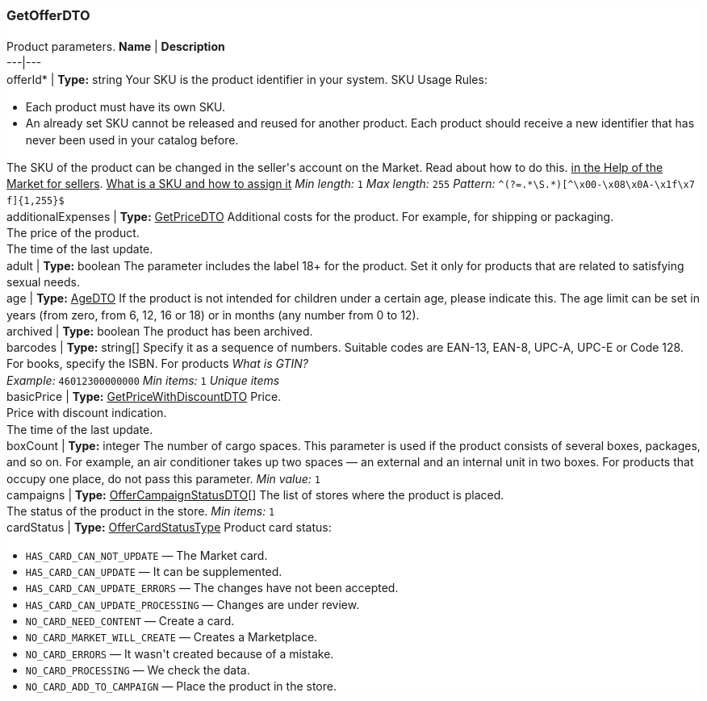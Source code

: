 ###  [](https://yandex.ru/dev/market/partner-api/doc/en/reference/business-assortment/en/reference/business-assortment/getOfferMappings#getofferdto)GetOfferDTO
Product parameters.
**Name** |  **Description**  
---|---  
offerId* |  **Type:** string Your SKU is the product identifier in your system. SKU Usage Rules:
  * Each product must have its own SKU.
  * An already set SKU cannot be released and reused for another product. Each product should receive a new identifier that has never been used in your catalog before.

The SKU of the product can be changed in the seller's account on the Market. Read about how to do this. [in the Help of the Market for sellers](https://yandex.ru/support2/marketplace/ru/assortment/operations/edit-sku). [What is a SKU and how to assign it](https://yandex.ru/support/marketplace/assortment/add/index.html#fields) _Min length:_ `1` _Max length:_ `255` _Pattern:_ `^(?=.*\S.*)[^\x00-\x08\x0A-\x1f\x7f]{1,255}$`  
additionalExpenses |  **Type:** [GetPriceDTO](https://yandex.ru/dev/market/partner-api/doc/en/reference/business-assortment/en/reference/business-assortment/getOfferMappings#getpricedto) Additional costs for the product. For example, for shipping or packaging.   
The price of the product.  
The time of the last update.  
adult |  **Type:** boolean The parameter includes the label 18+ for the product. Set it only for products that are related to satisfying sexual needs.  
age |  **Type:** [AgeDTO](https://yandex.ru/dev/market/partner-api/doc/en/reference/business-assortment/en/reference/business-assortment/getOfferMappings#agedto) If the product is not intended for children under a certain age, please indicate this. The age limit can be set in years (from zero, from 6, 12, 16 or 18) or in months (any number from 0 to 12).  
archived |  **Type:** boolean The product has been archived.  
barcodes |  **Type:** string[] Specify it as a sequence of numbers. Suitable codes are EAN-13, EAN-8, UPC-A, UPC-E or Code 128. For books, specify the ISBN. For products  _What is GTIN?_   
_Example:_ `46012300000000` _Min items:_ `1` _Unique items_  
basicPrice |  **Type:** [GetPriceWithDiscountDTO](https://yandex.ru/dev/market/partner-api/doc/en/reference/business-assortment/en/reference/business-assortment/getOfferMappings#getpricewithdiscountdto) Price.   
Price with discount indication.  
The time of the last update.  
boxCount |  **Type:** integer<int32> The number of cargo spaces. This parameter is used if the product consists of several boxes, packages, and so on. For example, an air conditioner takes up two spaces — an external and an internal unit in two boxes. For products that occupy one place, do not pass this parameter. _Min value:_ `1`  
campaigns |  **Type:** [OfferCampaignStatusDTO](https://yandex.ru/dev/market/partner-api/doc/en/reference/business-assortment/en/reference/business-assortment/getOfferMappings#offercampaignstatusdto)[] The list of stores where the product is placed.   
The status of the product in the store. _Min items:_ `1`  
cardStatus |  **Type:** [OfferCardStatusType](https://yandex.ru/dev/market/partner-api/doc/en/reference/business-assortment/en/reference/business-assortment/getOfferMappings#offercardstatustype) Product card status:
  * `HAS_CARD_CAN_NOT_UPDATE` — The Market card.
  * `HAS_CARD_CAN_UPDATE` — It can be supplemented.
  * `HAS_CARD_CAN_UPDATE_ERRORS` — The changes have not been accepted.
  * `HAS_CARD_CAN_UPDATE_PROCESSING` — Changes are under review.
  * `NO_CARD_NEED_CONTENT` — Create a card.
  * `NO_CARD_MARKET_WILL_CREATE` — Creates a Marketplace.
  * `NO_CARD_ERRORS` — It wasn't created because of a mistake.
  * `NO_CARD_PROCESSING` — We check the data.
  * `NO_CARD_ADD_TO_CAMPAIGN` — Place the product in the store.
